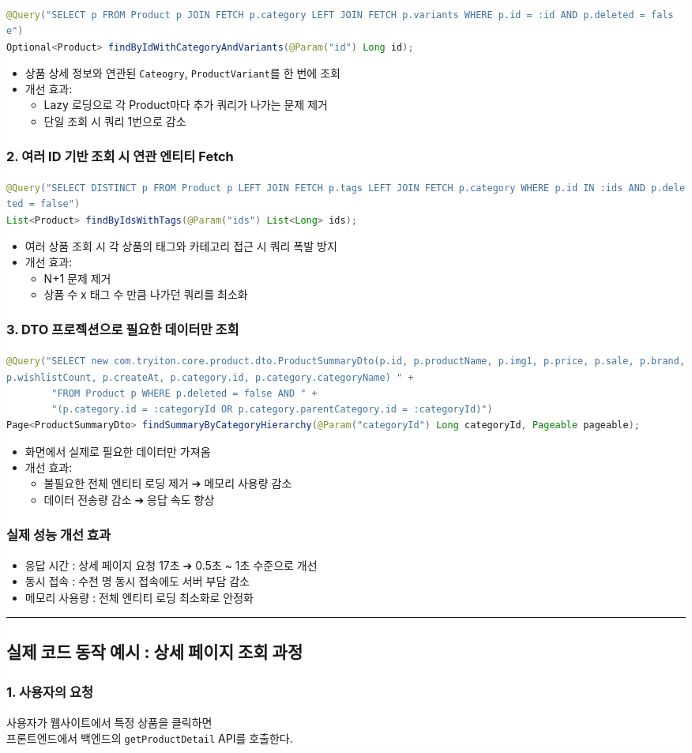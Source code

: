 ```java
@Query("SELECT p FROM Product p JOIN FETCH p.category LEFT JOIN FETCH p.variants WHERE p.id = :id AND p.deleted = false")
Optional<Product> findByIdWithCategoryAndVariants(@Param("id") Long id);
```

- 상품 상세 정보와 연관된 `Cateogry`, `ProductVariant`를 한 번에 조회
- 개선 효과:
  - Lazy 로딩으로 각 Product마다 추가 쿼리가 나가는 문제 제거
  - 단일 조회 시 쿼리 1번으로 감소

### 2. 여러 ID 기반 조회 시 연관 엔티티 Fetch

```java
@Query("SELECT DISTINCT p FROM Product p LEFT JOIN FETCH p.tags LEFT JOIN FETCH p.category WHERE p.id IN :ids AND p.deleted = false")
List<Product> findByIdsWithTags(@Param("ids") List<Long> ids);
```

- 여러 상품 조회 시 각 상품의 태그와 카테고리 접근 시 쿼리 폭발 방지
- 개선 효과:
  - N+1 문제 제거
  - 상품 수 x 태그 수 만큼 나가던 쿼리를 최소화

### 3. DTO 프로젝션으로 필요한 데이터만 조회

```java
@Query("SELECT new com.tryiton.core.product.dto.ProductSummaryDto(p.id, p.productName, p.img1, p.price, p.sale, p.brand, p.wishlistCount, p.createAt, p.category.id, p.category.categoryName) " +
        "FROM Product p WHERE p.deleted = false AND " +
        "(p.category.id = :categoryId OR p.category.parentCategory.id = :categoryId)")
Page<ProductSummaryDto> findSummaryByCategoryHierarchy(@Param("categoryId") Long categoryId, Pageable pageable);
```

- 화면에서 실제로 필요한 데이터만 가져옴
- 개선 효과:
  - 불필요한 전체 엔티티 로딩 제거 ➔ 메모리 사용량 감소
  - 데이터 전송량 감소 ➔ 응답 속도 향상

### 실제 성능 개선 효과

- 응답 시간 : 상세 페이지 요청 17초 ➔ 0.5초 ~ 1초 수준으로 개선
- 동시 접속 : 수천 명 동시 접속에도 서버 부담 감소
- 메모리 사용량 : 전체 엔티티 로딩 최소화로 안정화

---

## 실제 코드 동작 예시 : 상세 페이지 조회 과정

### 1. 사용자의 요청

사용자가 웹사이트에서 특정 상품을 클릭하면  
프론트엔드에서 백엔드의 `getProductDetail` API를 호출한다.
